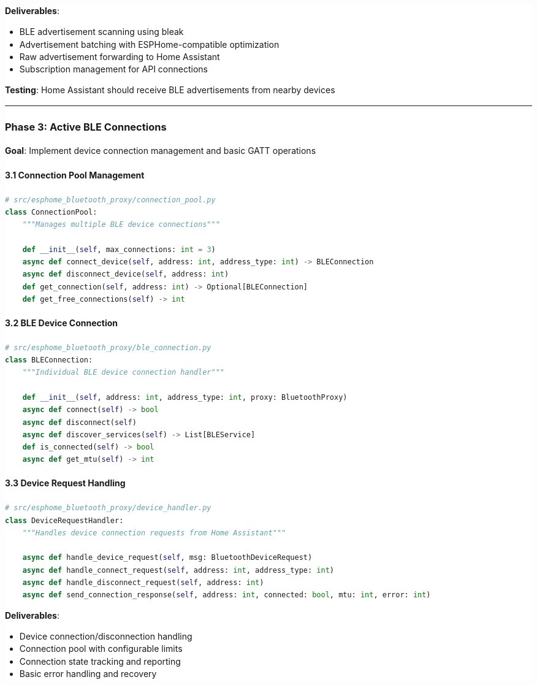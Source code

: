 **Deliverables**:
- BLE advertisement scanning using bleak
- Advertisement batching with ESPHome-compatible optimization
- Raw advertisement forwarding to Home Assistant
- Subscription management for API connections

**Testing**: Home Assistant should receive BLE advertisements from nearby devices

---

### Phase 3: Active BLE Connections
**Goal**: Implement device connection management and basic GATT operations

#### 3.1 Connection Pool Management
```python
# src/esphome_bluetooth_proxy/connection_pool.py
class ConnectionPool:
    """Manages multiple BLE device connections"""
    
    def __init__(self, max_connections: int = 3)
    async def connect_device(self, address: int, address_type: int) -> BLEConnection
    async def disconnect_device(self, address: int)
    def get_connection(self, address: int) -> Optional[BLEConnection]
    def get_free_connections(self) -> int
```

#### 3.2 BLE Device Connection
```python
# src/esphome_bluetooth_proxy/ble_connection.py
class BLEConnection:
    """Individual BLE device connection handler"""
    
    def __init__(self, address: int, address_type: int, proxy: BluetoothProxy)
    async def connect(self) -> bool
    async def disconnect(self)
    async def discover_services(self) -> List[BLEService]
    def is_connected(self) -> bool
    async def get_mtu(self) -> int
```

#### 3.3 Device Request Handling
```python
# src/esphome_bluetooth_proxy/device_handler.py
class DeviceRequestHandler:
    """Handles device connection requests from Home Assistant"""
    
    async def handle_device_request(self, msg: BluetoothDeviceRequest)
    async def handle_connect_request(self, address: int, address_type: int)
    async def handle_disconnect_request(self, address: int)
    async def send_connection_response(self, address: int, connected: bool, mtu: int, error: int)
```

**Deliverables**:
- Device connection/disconnection handling
- Connection pool with configurable limits
- Connection state tracking and reporting
- Basic error handling and recovery
